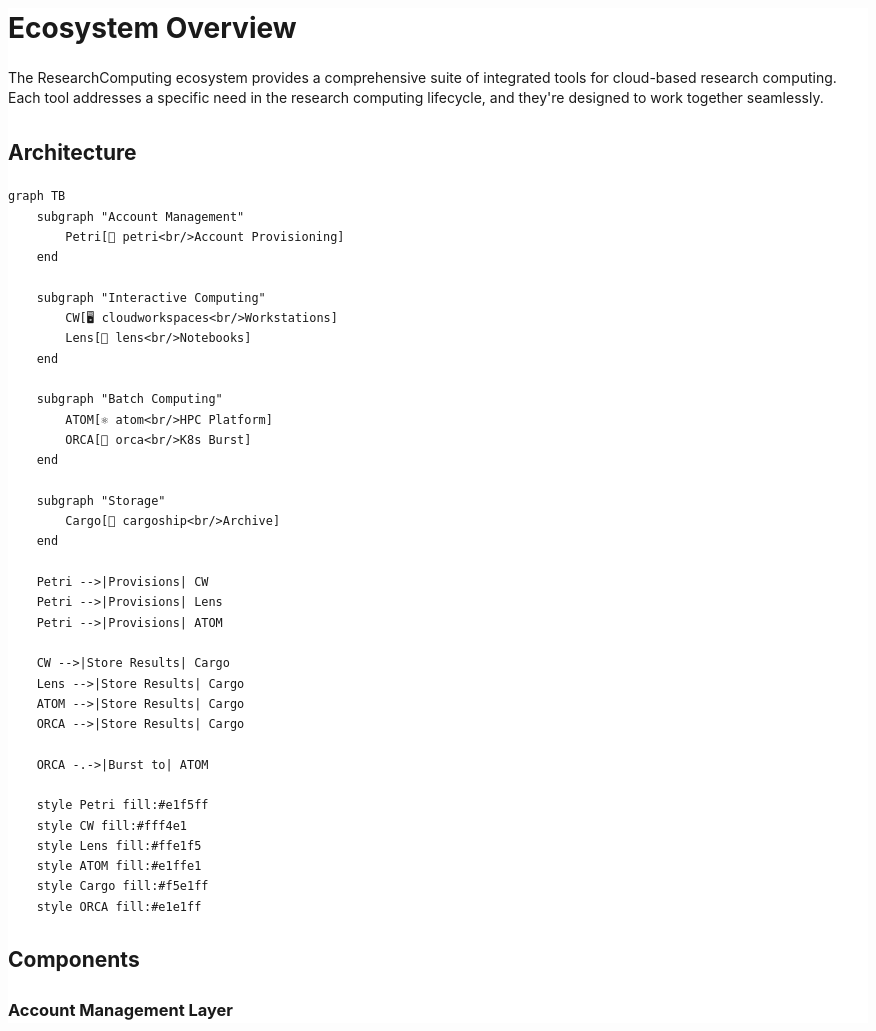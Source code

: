 # Ecosystem Overview

The ResearchComputing ecosystem provides a comprehensive suite of integrated tools for cloud-based research computing. Each tool addresses a specific need in the research computing lifecycle, and they're designed to work together seamlessly.

## Architecture

```mermaid
graph TB
    subgraph "Account Management"
        Petri[🧫 petri<br/>Account Provisioning]
    end

    subgraph "Interactive Computing"
        CW[🖥️ cloudworkspaces<br/>Workstations]
        Lens[🔬 lens<br/>Notebooks]
    end

    subgraph "Batch Computing"
        ATOM[⚛️ atom<br/>HPC Platform]
        ORCA[🐋 orca<br/>K8s Burst]
    end

    subgraph "Storage"
        Cargo[🚢 cargoship<br/>Archive]
    end

    Petri -->|Provisions| CW
    Petri -->|Provisions| Lens
    Petri -->|Provisions| ATOM

    CW -->|Store Results| Cargo
    Lens -->|Store Results| Cargo
    ATOM -->|Store Results| Cargo
    ORCA -->|Store Results| Cargo

    ORCA -.->|Burst to| ATOM

    style Petri fill:#e1f5ff
    style CW fill:#fff4e1
    style Lens fill:#ffe1f5
    style ATOM fill:#e1ffe1
    style Cargo fill:#f5e1ff
    style ORCA fill:#e1e1ff
```

## Components

### Account Management Layer
